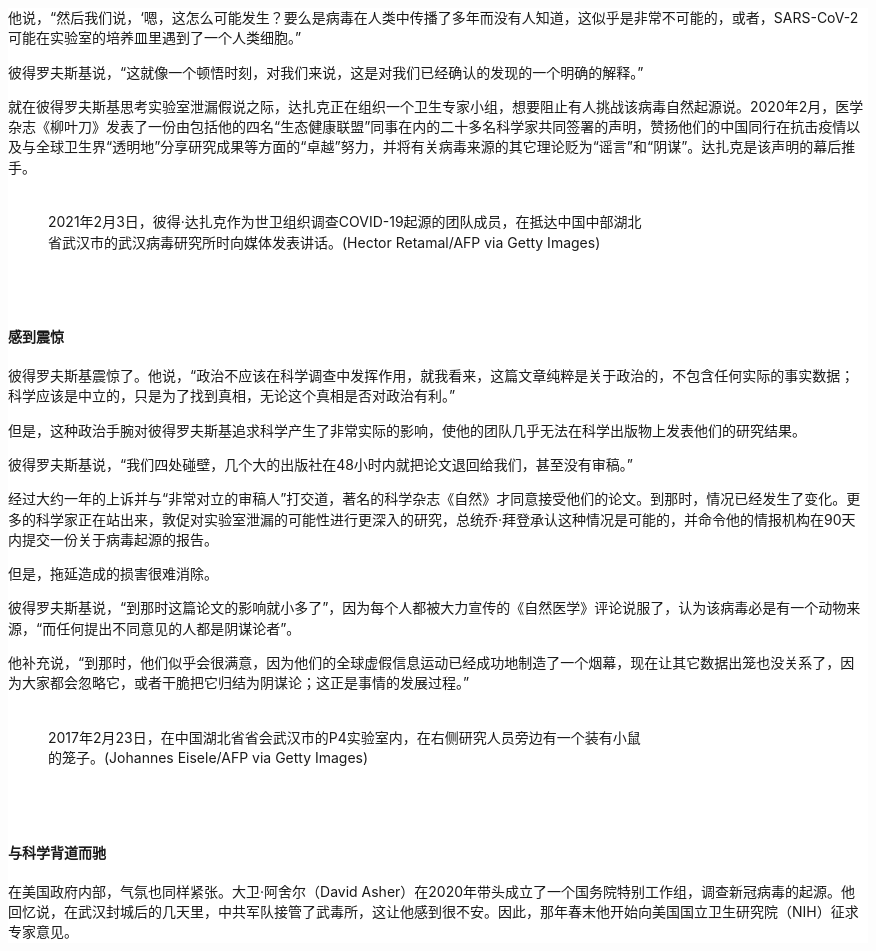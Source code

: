  他说，“然后我们说，‘嗯，这怎么可能发生？要么是病毒在人类中传播了多年而没有人知道，这似乎是非常不可能的，或者，SARS-CoV-2可能在实验室的培养皿里遇到了一个人类细胞。”
</p>
<p>
 彼得罗夫斯基说，“这就像一个顿悟时刻，对我们来说，这是对我们已经确认的发现的一个明确的解释。”
</p>
<p>
 就在彼得罗夫斯基思考实验室泄漏假说之际，达扎克正在组织一个卫生专家小组，想要阻止有人挑战该病毒自然起源说。2020年2月，医学杂志《柳叶刀》发表了一份由包括他的四名“生态健康联盟”同事在内的二十多名科学家共同签署的声明，赞扬他们的中国同行在抗击疫情以及与全球卫生界“透明地”分享研究成果等方面的“卓越”努力，并将有关病毒来源的其它理论贬为“谣言”和“阴谋”。达扎克是该声明的幕后推手。
</p>
<figure aria-describedby="caption-attachment-13954775" class="wp-caption aligncenter" id="attachment_13954775" style="width: 600px">
 <ok href="https://i.epochtimes.com/assets/uploads/2023/03/id13954775-GettyImages-1230937773-1200x798.jpg" target="_blank">
  <img alt="" class="size-large wp-image-13954775" src="https://i.epochtimes.com/assets/uploads/2023/03/id13954775-GettyImages-1230937773-1200x798-600x399.jpg"/>
 </ok>
 <br/><figcaption class="wp-caption-text" id="caption-attachment-13954775">
  2021年2月3日，彼得‧达扎克作为世卫组织调查COVID-19起源的团队成员，在抵达中国中部湖北省武汉市的武汉病毒研究所时向媒体发表讲话。(Hector Retamal/AFP via Getty Images)
 </figcaption><br/>
</figure><br/>
<h4>
 感到震惊
</h4>
<p>
 彼得罗夫斯基震惊了。他说，“政治不应该在科学调查中发挥作用，就我看来，这篇文章纯粹是关于政治的，不包含任何实际的事实数据；科学应该是中立的，只是为了找到真相，无论这个真相是否对政治有利。”
</p>
<p>
 但是，这种政治手腕对彼得罗夫斯基追求科学产生了非常实际的影响，使他的团队几乎无法在科学出版物上发表他们的研究结果。
</p>
<p>
 彼得罗夫斯基说，“我们四处碰壁，几个大的出版社在48小时内就把论文退回给我们，甚至没有审稿。”
</p>
<p>
 经过大约一年的上诉并与“非常对立的审稿人”打交道，著名的科学杂志《自然》才同意接受他们的论文。到那时，情况已经发生了变化。更多的科学家正在站出来，敦促对实验室泄漏的可能性进行更深入的研究，总统乔‧拜登承认这种情况是可能的，并命令他的情报机构在90天内提交一份关于病毒起源的报告。
</p>
<p>
 但是，拖延造成的损害很难消除。
</p>
<p>
 彼得罗夫斯基说，“到那时这篇论文的影响就小多了”，因为每个人都被大力宣传的《自然医学》评论说服了，认为该病毒必是有一个动物来源，“而任何提出不同意见的人都是阴谋论者”。
</p>
<p>
 他补充说，“到那时，他们似乎会很满意，因为他们的全球虚假信息运动已经成功地制造了一个烟幕，现在让其它数据出笼也没关系了，因为大家都会忽略它，或者干脆把它归结为阴谋论；这正是事情的发展过程。”
</p>
<figure aria-describedby="caption-attachment-13954776" class="wp-caption aligncenter" id="attachment_13954776" style="width: 600px">
 <ok href="https://i.epochtimes.com/assets/uploads/2023/03/id13954776-GettyImages-643959858-1200x815.jpg" target="_blank">
  <img alt="" class="size-large wp-image-13954776" src="https://i.epochtimes.com/assets/uploads/2023/03/id13954776-GettyImages-643959858-1200x815-600x408.jpg"/>
 </ok>
 <br/><figcaption class="wp-caption-text" id="caption-attachment-13954776">
  2017年2月23日，在中国湖北省省会武汉市的P4实验室内，在右侧研究人员旁边有一个装有小鼠的笼子。(Johannes Eisele/AFP via Getty Images)
 </figcaption><br/>
</figure><br/>
<h4>
 与科学背道而驰
</h4>
<p>
 在美国政府内部，气氛也同样紧张。大卫‧阿舍尔（David Asher）在2020年带头成立了一个国务院特别工作组，调查新冠病毒的起源。他回忆说，在武汉封城后的几天里，中共军队接管了武毒所，这让他感到很不安。因此，那年春末他开始向美国国立卫生研究院（NIH）征求专家意见。
</p>